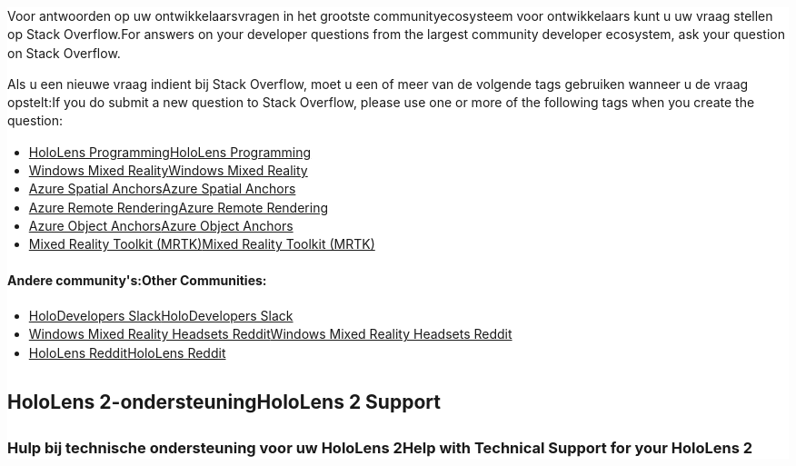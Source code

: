 <span data-ttu-id="92bc5-124">Voor antwoorden op uw ontwikkelaarsvragen in het grootste communityecosysteem voor ontwikkelaars kunt u uw vraag stellen op Stack Overflow.</span><span class="sxs-lookup"><span data-stu-id="92bc5-124">For answers on your developer questions from the largest community developer ecosystem, ask your question on Stack Overflow.</span></span>

<span data-ttu-id="92bc5-125">Als u een nieuwe vraag indient bij Stack Overflow, moet u een of meer van de volgende tags gebruiken wanneer u de vraag opstelt:</span><span class="sxs-lookup"><span data-stu-id="92bc5-125">If you do submit a new question to Stack Overflow, please use one or more of the following tags when you create the question:</span></span>

- [<span data-ttu-id="92bc5-126">HoloLens Programming</span><span class="sxs-lookup"><span data-stu-id="92bc5-126">HoloLens Programming</span></span>](https://stackoverflow.com/questions/tagged/hololens)
- [<span data-ttu-id="92bc5-127">Windows Mixed Reality</span><span class="sxs-lookup"><span data-stu-id="92bc5-127">Windows Mixed Reality</span></span>](https://stackoverflow.com/questions/tagged/windows-mixed-reality)
- [<span data-ttu-id="92bc5-128">Azure Spatial Anchors</span><span class="sxs-lookup"><span data-stu-id="92bc5-128">Azure Spatial Anchors</span></span>](https://stackoverflow.com/questions/tagged/azure-spatial-anchors)
- [<span data-ttu-id="92bc5-129">Azure Remote Rendering</span><span class="sxs-lookup"><span data-stu-id="92bc5-129">Azure Remote Rendering</span></span>](https://stackoverflow.com/questions/tagged/azure-remote-rendering)
- [<span data-ttu-id="92bc5-130">Azure Object Anchors</span><span class="sxs-lookup"><span data-stu-id="92bc5-130">Azure Object Anchors</span></span>](https://stackoverflow.com/questions/tagged/azure-object-anchors)
- [<span data-ttu-id="92bc5-131">Mixed Reality Toolkit (MRTK)</span><span class="sxs-lookup"><span data-stu-id="92bc5-131">Mixed Reality Toolkit (MRTK)</span></span>](https://stackoverflow.com/questions/tagged/MRTK)

#### <a name="other-communities"></a><span data-ttu-id="92bc5-132">Andere community's:</span><span class="sxs-lookup"><span data-stu-id="92bc5-132">Other Communities:</span></span> 
- [<span data-ttu-id="92bc5-133">HoloDevelopers Slack</span><span class="sxs-lookup"><span data-stu-id="92bc5-133">HoloDevelopers Slack</span></span>](https://holodevelopersslack.azurewebsites.net/)
- [<span data-ttu-id="92bc5-134">Windows Mixed Reality Headsets Reddit</span><span class="sxs-lookup"><span data-stu-id="92bc5-134">Windows Mixed Reality Headsets Reddit</span></span>](https://www.reddit.com/r/WindowsMR/)
- [<span data-ttu-id="92bc5-135">HoloLens Reddit</span><span class="sxs-lookup"><span data-stu-id="92bc5-135">HoloLens Reddit</span></span>](https://www.reddit.com/r/HoloLens/)

## <a name="hololens-2-support"></a><span data-ttu-id="92bc5-136">HoloLens 2-ondersteuning</span><span class="sxs-lookup"><span data-stu-id="92bc5-136">HoloLens 2 Support</span></span>

### <a name="help-with-technical-support-for-your-hololens-2"></a><span data-ttu-id="92bc5-137">Hulp bij technische ondersteuning voor uw HoloLens 2</span><span class="sxs-lookup"><span data-stu-id="92bc5-137">Help with Technical Support for your HoloLens 2</span></span>
